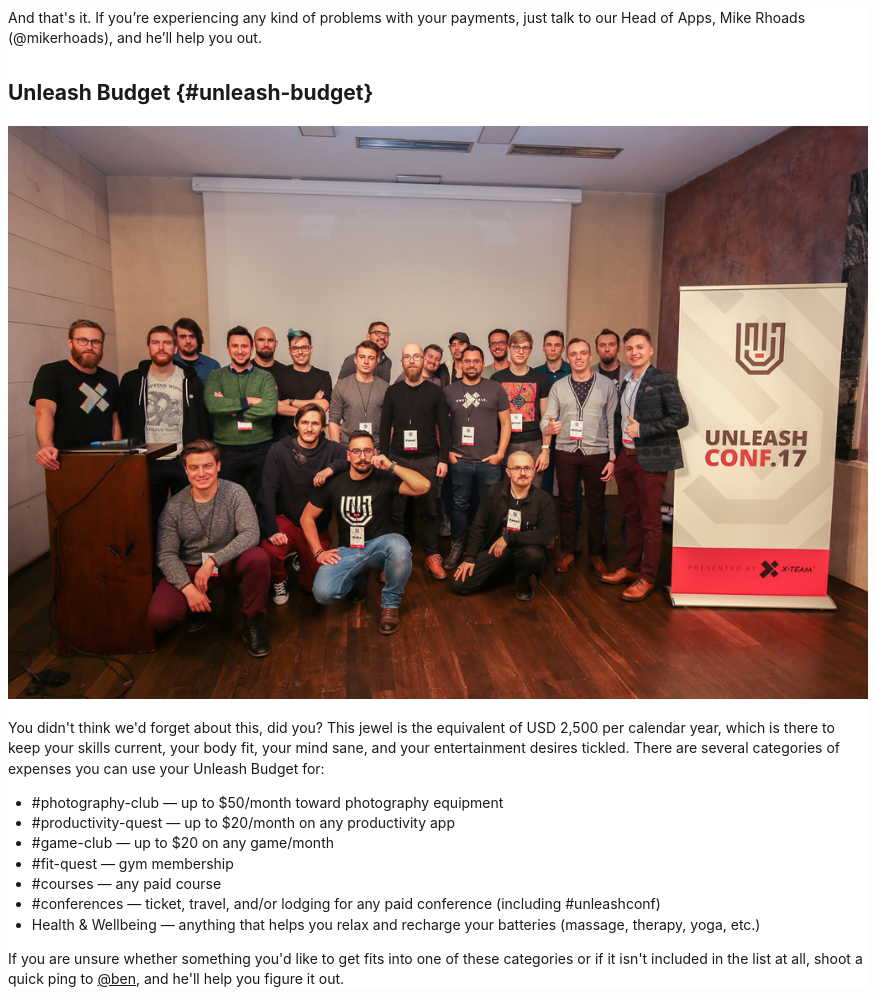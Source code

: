 And that's it. If you’re experiencing any kind of problems with your payments, just talk to our Head of Apps, Mike Rhoads \(@mikerhoads\), and he’ll help you out.

## Unleash Budget {#unleash-budget}

![](/assets/unleash.jpg)

You didn't think we'd forget about this, did you? This jewel is the equivalent of USD 2,500 per calendar year, which is there to keep your skills current, your body fit, your mind sane, and your entertainment desires tickled. There are several categories of expenses you can use your Unleash Budget for:

* \#photography-club — up to $50/month toward photography equipment
* \#productivity-quest — up to $20/month on any productivity app
* \#game-club — up to $20 on any game/month
* \#fit-quest — gym membership
* \#courses — any paid course
* \#conferences — ticket, travel, and/or lodging for any paid conference \(including \#unleashconf\)
* Health & Wellbeing — anything that helps you relax and recharge your batteries \(massage, therapy, yoga, etc.\)

If you are unsure whether something you'd like to get fits into one of these categories or if it isn't included in the list at all, shoot a quick ping to [@ben](https://x-team.slack.com/messages/D23Q0MCQ6), and he'll help you figure it out.
